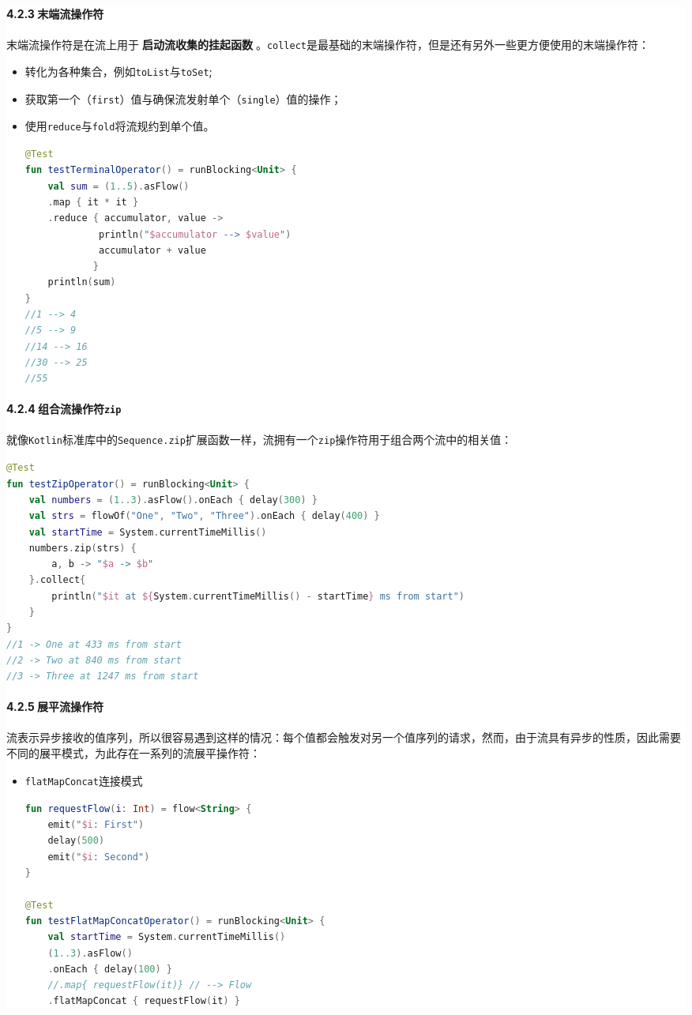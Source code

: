 #### 4.2.3 末端流操作符

末端流操作符是在流上用于 **启动流收集的挂起函数** 。`collect`是最基础的末端操作符，但是还有另外一些更方便使用的末端操作符：

* 转化为各种集合，例如`toList`与`toSet`;

* 获取第一个（`first`）值与确保流发射单个（`single`）值的操作；

* 使用`reduce`与`fold`将流规约到单个值。

  ```kotlin
  @Test
  fun testTerminalOperator() = runBlocking<Unit> {
      val sum = (1..5).asFlow()
      .map { it * it }
      .reduce { accumulator, value ->
               println("$accumulator --> $value")
               accumulator + value 
              }
      println(sum)
  }
  //1 --> 4
  //5 --> 9
  //14 --> 16
  //30 --> 25
  //55
  ```

#### 4.2.4 组合流操作符`zip`

  就像`Kotlin`标准库中的`Sequence.zip`扩展函数一样，流拥有一个`zip`操作符用于组合两个流中的相关值：

  ```kotlin
  @Test
  fun testZipOperator() = runBlocking<Unit> {
      val numbers = (1..3).asFlow().onEach { delay(300) }
      val strs = flowOf("One", "Two", "Three").onEach { delay(400) }
      val startTime = System.currentTimeMillis()
      numbers.zip(strs) {
          a, b -> "$a -> $b"
      }.collect{
          println("$it at ${System.currentTimeMillis() - startTime} ms from start")
      }
  }
  //1 -> One at 433 ms from start
  //2 -> Two at 840 ms from start
  //3 -> Three at 1247 ms from start
  ```

#### 4.2.5 展平流操作符

流表示异步接收的值序列，所以很容易遇到这样的情况：每个值都会触发对另一个值序列的请求，然而，由于流具有异步的性质，因此需要不同的展平模式，为此存在一系列的流展平操作符：

* `flatMapConcat`连接模式

  ```kotlin
  fun requestFlow(i: Int) = flow<String> {
      emit("$i: First")
      delay(500)
      emit("$i: Second")
  }
  
  @Test
  fun testFlatMapConcatOperator() = runBlocking<Unit> {
      val startTime = System.currentTimeMillis()
      (1..3).asFlow()
      .onEach { delay(100) }
      //.map{ requestFlow(it)} // --> Flow
      .flatMapConcat { requestFlow(it) }
  ```